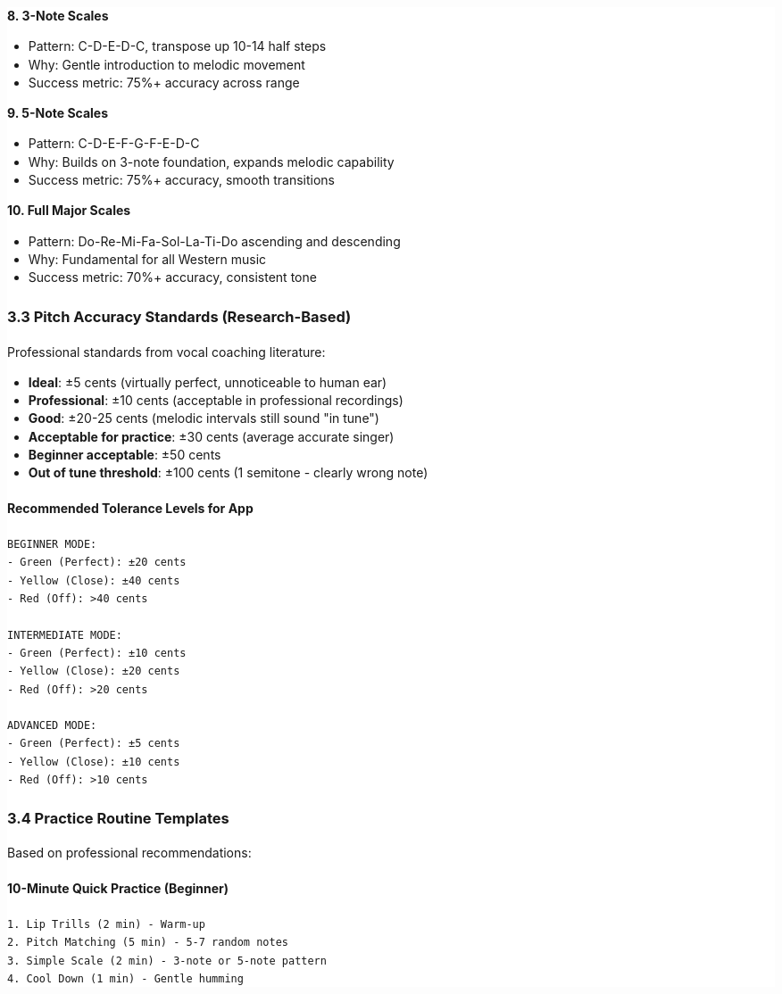 **8. 3-Note Scales**
- Pattern: C-D-E-D-C, transpose up 10-14 half steps
- Why: Gentle introduction to melodic movement
- Success metric: 75%+ accuracy across range

**9. 5-Note Scales**
- Pattern: C-D-E-F-G-F-E-D-C
- Why: Builds on 3-note foundation, expands melodic capability
- Success metric: 75%+ accuracy, smooth transitions

**10. Full Major Scales**
- Pattern: Do-Re-Mi-Fa-Sol-La-Ti-Do ascending and descending
- Why: Fundamental for all Western music
- Success metric: 70%+ accuracy, consistent tone

### 3.3 Pitch Accuracy Standards (Research-Based)

Professional standards from vocal coaching literature:

- **Ideal**: ±5 cents (virtually perfect, unnoticeable to human ear)
- **Professional**: ±10 cents (acceptable in professional recordings)
- **Good**: ±20-25 cents (melodic intervals still sound "in tune")
- **Acceptable for practice**: ±30 cents (average accurate singer)
- **Beginner acceptable**: ±50 cents
- **Out of tune threshold**: ±100 cents (1 semitone - clearly wrong note)

#### Recommended Tolerance Levels for App

```
BEGINNER MODE:
- Green (Perfect): ±20 cents
- Yellow (Close): ±40 cents
- Red (Off): >40 cents

INTERMEDIATE MODE:
- Green (Perfect): ±10 cents
- Yellow (Close): ±20 cents
- Red (Off): >20 cents

ADVANCED MODE:
- Green (Perfect): ±5 cents
- Yellow (Close): ±10 cents
- Red (Off): >10 cents
```

### 3.4 Practice Routine Templates

Based on professional recommendations:

#### **10-Minute Quick Practice** (Beginner)
```
1. Lip Trills (2 min) - Warm-up
2. Pitch Matching (5 min) - 5-7 random notes
3. Simple Scale (2 min) - 3-note or 5-note pattern
4. Cool Down (1 min) - Gentle humming
```
